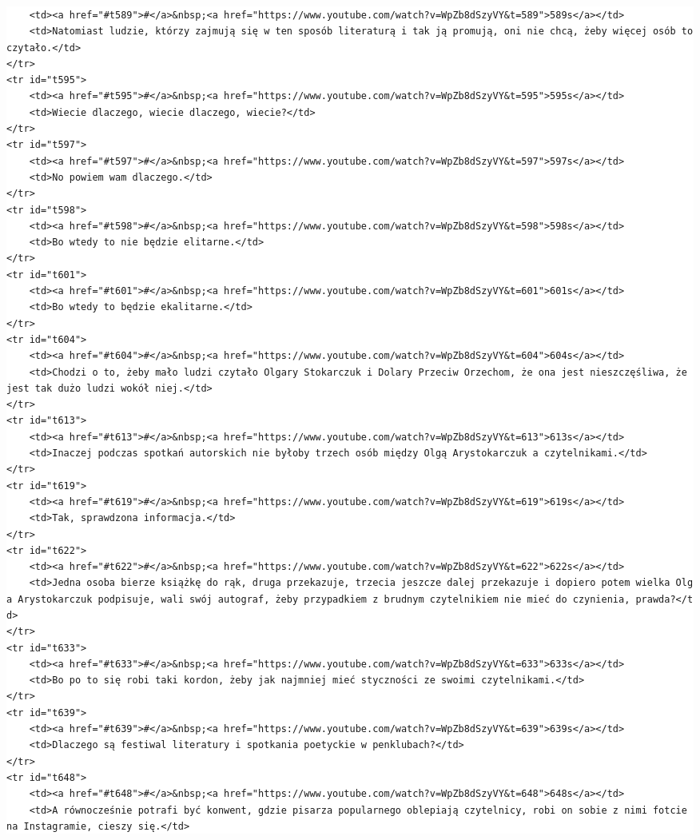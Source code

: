         <td><a href="#t589">#</a>&nbsp;<a href="https://www.youtube.com/watch?v=WpZb8dSzyVY&t=589">589s</a></td>
        <td>Natomiast ludzie, którzy zajmują się w ten sposób literaturą i tak ją promują, oni nie chcą, żeby więcej osób to czytało.</td>
    </tr>
    <tr id="t595">
        <td><a href="#t595">#</a>&nbsp;<a href="https://www.youtube.com/watch?v=WpZb8dSzyVY&t=595">595s</a></td>
        <td>Wiecie dlaczego, wiecie dlaczego, wiecie?</td>
    </tr>
    <tr id="t597">
        <td><a href="#t597">#</a>&nbsp;<a href="https://www.youtube.com/watch?v=WpZb8dSzyVY&t=597">597s</a></td>
        <td>No powiem wam dlaczego.</td>
    </tr>
    <tr id="t598">
        <td><a href="#t598">#</a>&nbsp;<a href="https://www.youtube.com/watch?v=WpZb8dSzyVY&t=598">598s</a></td>
        <td>Bo wtedy to nie będzie elitarne.</td>
    </tr>
    <tr id="t601">
        <td><a href="#t601">#</a>&nbsp;<a href="https://www.youtube.com/watch?v=WpZb8dSzyVY&t=601">601s</a></td>
        <td>Bo wtedy to będzie ekalitarne.</td>
    </tr>
    <tr id="t604">
        <td><a href="#t604">#</a>&nbsp;<a href="https://www.youtube.com/watch?v=WpZb8dSzyVY&t=604">604s</a></td>
        <td>Chodzi o to, żeby mało ludzi czytało Olgary Stokarczuk i Dolary Przeciw Orzechom, że ona jest nieszczęśliwa, że jest tak dużo ludzi wokół niej.</td>
    </tr>
    <tr id="t613">
        <td><a href="#t613">#</a>&nbsp;<a href="https://www.youtube.com/watch?v=WpZb8dSzyVY&t=613">613s</a></td>
        <td>Inaczej podczas spotkań autorskich nie byłoby trzech osób między Olgą Arystokarczuk a czytelnikami.</td>
    </tr>
    <tr id="t619">
        <td><a href="#t619">#</a>&nbsp;<a href="https://www.youtube.com/watch?v=WpZb8dSzyVY&t=619">619s</a></td>
        <td>Tak, sprawdzona informacja.</td>
    </tr>
    <tr id="t622">
        <td><a href="#t622">#</a>&nbsp;<a href="https://www.youtube.com/watch?v=WpZb8dSzyVY&t=622">622s</a></td>
        <td>Jedna osoba bierze książkę do rąk, druga przekazuje, trzecia jeszcze dalej przekazuje i dopiero potem wielka Olga Arystokarczuk podpisuje, wali swój autograf, żeby przypadkiem z brudnym czytelnikiem nie mieć do czynienia, prawda?</td>
    </tr>
    <tr id="t633">
        <td><a href="#t633">#</a>&nbsp;<a href="https://www.youtube.com/watch?v=WpZb8dSzyVY&t=633">633s</a></td>
        <td>Bo po to się robi taki kordon, żeby jak najmniej mieć styczności ze swoimi czytelnikami.</td>
    </tr>
    <tr id="t639">
        <td><a href="#t639">#</a>&nbsp;<a href="https://www.youtube.com/watch?v=WpZb8dSzyVY&t=639">639s</a></td>
        <td>Dlaczego są festiwal literatury i spotkania poetyckie w penklubach?</td>
    </tr>
    <tr id="t648">
        <td><a href="#t648">#</a>&nbsp;<a href="https://www.youtube.com/watch?v=WpZb8dSzyVY&t=648">648s</a></td>
        <td>A równocześnie potrafi być konwent, gdzie pisarza popularnego oblepiają czytelnicy, robi on sobie z nimi fotcie na Instagramie, cieszy się.</td>